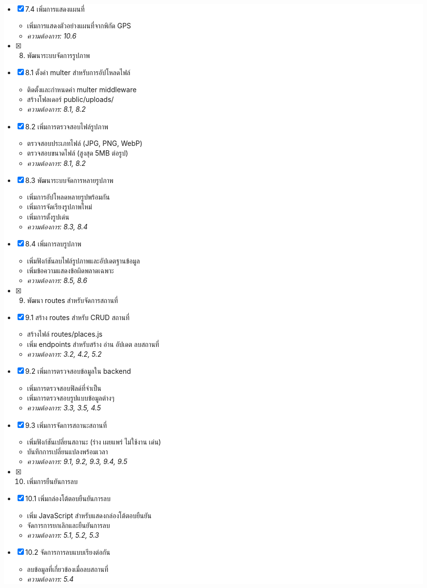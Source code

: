 - [x] 7.4 เพิ่มการแสดงแผนที่

  - เพิ่มการแสดงตัวอย่างแผนที่จากพิกัด GPS
  - _ความต้องการ: 10.6_

- [x] 8. พัฒนาระบบจัดการรูปภาพ
- [x] 8.1 ตั้งค่า multer สำหรับการอัปโหลดไฟล์

  - ติดตั้งและกำหนดค่า multer middleware
  - สร้างโฟลเดอร์ public/uploads/
  - _ความต้องการ: 8.1, 8.2_

- [x] 8.2 เพิ่มการตรวจสอบไฟล์รูปภาพ

  - ตรวจสอบประเภทไฟล์ (JPG, PNG, WebP)
  - ตรวจสอบขนาดไฟล์ (สูงสุด 5MB ต่อรูป)
  - _ความต้องการ: 8.1, 8.2_

- [x] 8.3 พัฒนาระบบจัดการหลายรูปภาพ

  - เพิ่มการอัปโหลดหลายรูปพร้อมกัน
  - เพิ่มการจัดเรียงรูปภาพใหม่
  - เพิ่มการตั้งรูปเด่น
  - _ความต้องการ: 8.3, 8.4_

- [x] 8.4 เพิ่มการลบรูปภาพ

  - เพิ่มฟังก์ชันลบไฟล์รูปภาพและอัปเดตฐานข้อมูล
  - เพิ่มข้อความแสดงข้อผิดพลาดเฉพาะ
  - _ความต้องการ: 8.5, 8.6_

- [x] 9. พัฒนา routes สำหรับจัดการสถานที่
- [x] 9.1 สร้าง routes สำหรับ CRUD สถานที่

  - สร้างไฟล์ routes/places.js
  - เพิ่ม endpoints สำหรับสร้าง อ่าน อัปเดต ลบสถานที่
  - _ความต้องการ: 3.2, 4.2, 5.2_

- [x] 9.2 เพิ่มการตรวจสอบข้อมูลใน backend

  - เพิ่มการตรวจสอบฟิลด์ที่จำเป็น
  - เพิ่มการตรวจสอบรูปแบบข้อมูลต่างๆ
  - _ความต้องการ: 3.3, 3.5, 4.5_

- [x] 9.3 เพิ่มการจัดการสถานะสถานที่

  - เพิ่มฟังก์ชันเปลี่ยนสถานะ (ร่าง เผยแพร่ ไม่ใช้งาน เด่น)
  - บันทึกการเปลี่ยนแปลงพร้อมเวลา
  - _ความต้องการ: 9.1, 9.2, 9.3, 9.4, 9.5_

- [x] 10. เพิ่มการยืนยันการลบ
- [x] 10.1 เพิ่มกล่องโต้ตอบยืนยันการลบ

  - เพิ่ม JavaScript สำหรับแสดงกล่องโต้ตอบยืนยัน
  - จัดการการยกเลิกและยืนยันการลบ
  - _ความต้องการ: 5.1, 5.2, 5.3_

- [x] 10.2 จัดการการลบแบบเรียงต่อกัน

  - ลบข้อมูลที่เกี่ยวข้องเมื่อลบสถานที่
  - _ความต้องการ: 5.4_
